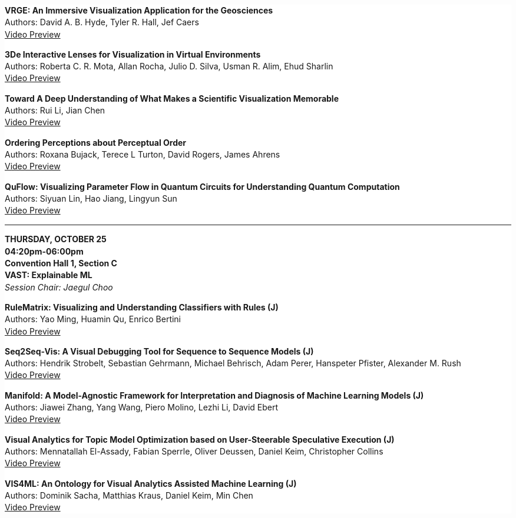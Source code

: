 **VRGE: An Immersive Visualization Application for the Geosciences**
<br>
Authors: David A. B. Hyde, Tyler R. Hall, Jef Caers
<br>[Video Preview](https://vimeo.com/290328472)

**3De Interactive Lenses for Visualization in Virtual Environments**
<br>
Authors: Roberta C. R. Mota, Allan Rocha, Julio D. Silva, Usman R. Alim, Ehud Sharlin
<br>[Video Preview](https://vimeo.com/290328419)

**Toward A Deep Understanding of What Makes a Scientific Visualization Memorable**
<br>
Authors: Rui Li, Jian Chen
<br>[Video Preview](https://vimeo.com/290328799)

**Ordering Perceptions about Perceptual Order**
<br>
Authors: Roxana Bujack, Terece L Turton, David Rogers, James Ahrens
<br>[Video Preview](https://vimeo.com/290328692)

**QuFlow: Visualizing Parameter Flow in Quantum Circuits for Understanding Quantum Computation**
<br>
Authors: Siyuan Lin, Hao Jiang, Lingyun Sun
<br>[Video Preview](https://vimeo.com/290328716)

<hr/>

**THURSDAY, OCTOBER 25**  
**04:20pm-06:00pm**  
**Convention Hall 1, Section C**  
**VAST: Explainable ML**  
*Session Chair: Jaegul Choo*

**RuleMatrix: Visualizing and Understanding Classifiers with Rules (J)**
<br> 
Authors: Yao Ming, Huamin Qu, Enrico Bertini
<br>[Video Preview](https://vimeo.com/289787299)

**Seq2Seq-Vis: A Visual Debugging Tool for Sequence to Sequence Models (J)**
<br> 
Authors: Hendrik Strobelt, Sebastian Gehrmann, Michael Behrisch, Adam Perer, Hanspeter Pfister, Alexander M. Rush
<br>[Video Preview](https://vimeo.com/289787650)

**Manifold: A Model-Agnostic Framework for Interpretation and Diagnosis of Machine Learning Models (J)**
<br> 
Authors: Jiawei Zhang, Yang Wang, Piero Molino, Lezhi Li, David Ebert
<br>[Video Preview](https://vimeo.com/289787203)

**Visual Analytics for Topic Model Optimization based on User-Steerable Speculative Execution (J)**
<br> 
Authors: Mennatallah El-Assady, Fabian Sperrle, Oliver Deussen, Daniel Keim, Christopher Collins
<br>[Video Preview](https://vimeo.com/289787264)

**VIS4ML: An Ontology for Visual Analytics Assisted Machine Learning (J)**
<br> 
Authors: Dominik Sacha, Matthias Kraus, Daniel Keim, Min Chen
<br>[Video Preview](https://vimeo.com/289787814)
